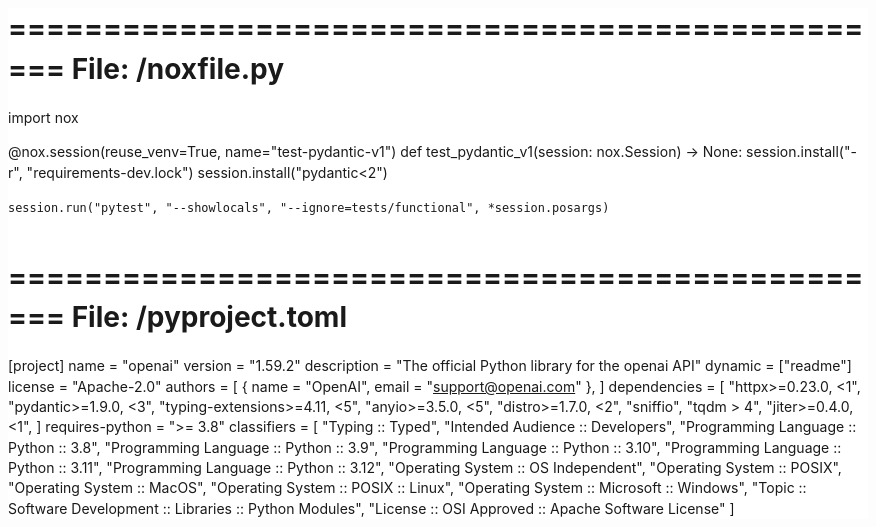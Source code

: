 ================================================
File: /noxfile.py
================================================
import nox


@nox.session(reuse_venv=True, name="test-pydantic-v1")
def test_pydantic_v1(session: nox.Session) -> None:
    session.install("-r", "requirements-dev.lock")
    session.install("pydantic<2")

    session.run("pytest", "--showlocals", "--ignore=tests/functional", *session.posargs)


================================================
File: /pyproject.toml
================================================
[project]
name = "openai"
version = "1.59.2"
description = "The official Python library for the openai API"
dynamic = ["readme"]
license = "Apache-2.0"
authors = [
{ name = "OpenAI", email = "support@openai.com" },
]
dependencies = [
    "httpx>=0.23.0, <1",
    "pydantic>=1.9.0, <3",
    "typing-extensions>=4.11, <5",
    "anyio>=3.5.0, <5",
    "distro>=1.7.0, <2",
    "sniffio",
    "tqdm > 4",
    "jiter>=0.4.0, <1",
]
requires-python = ">= 3.8"
classifiers = [
  "Typing :: Typed",
  "Intended Audience :: Developers",
  "Programming Language :: Python :: 3.8",
  "Programming Language :: Python :: 3.9",
  "Programming Language :: Python :: 3.10",
  "Programming Language :: Python :: 3.11",
  "Programming Language :: Python :: 3.12",
  "Operating System :: OS Independent",
  "Operating System :: POSIX",
  "Operating System :: MacOS",
  "Operating System :: POSIX :: Linux",
  "Operating System :: Microsoft :: Windows",
  "Topic :: Software Development :: Libraries :: Python Modules",
  "License :: OSI Approved :: Apache Software License"
]
